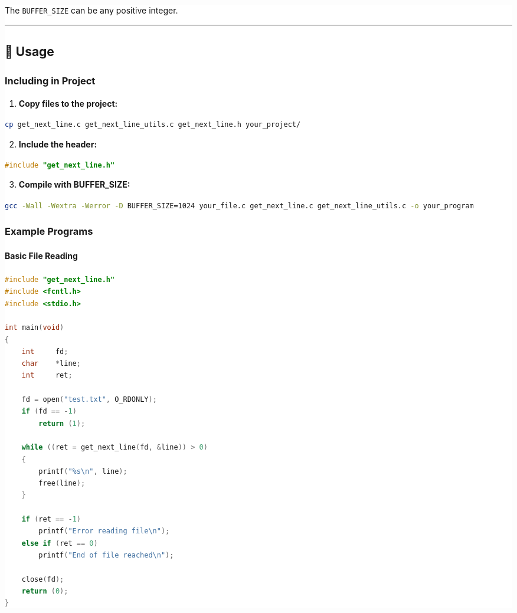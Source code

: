 The `BUFFER_SIZE` can be any positive integer.

---

## 🚀 Usage

### Including in Project

1. **Copy files to the project:**
```bash
cp get_next_line.c get_next_line_utils.c get_next_line.h your_project/
```

2. **Include the header:**
```c
#include "get_next_line.h"
```

3. **Compile with BUFFER_SIZE:**
```bash
gcc -Wall -Wextra -Werror -D BUFFER_SIZE=1024 your_file.c get_next_line.c get_next_line_utils.c -o your_program
```

### Example Programs

#### Basic File Reading

```c
#include "get_next_line.h"
#include <fcntl.h>
#include <stdio.h>

int main(void)
{
    int     fd;
    char    *line;
    int     ret;

    fd = open("test.txt", O_RDONLY);
    if (fd == -1)
        return (1);

    while ((ret = get_next_line(fd, &line)) > 0)
    {
        printf("%s\n", line);
        free(line);
    }

    if (ret == -1)
        printf("Error reading file\n");
    else if (ret == 0)
        printf("End of file reached\n");

    close(fd);
    return (0);
}
```
